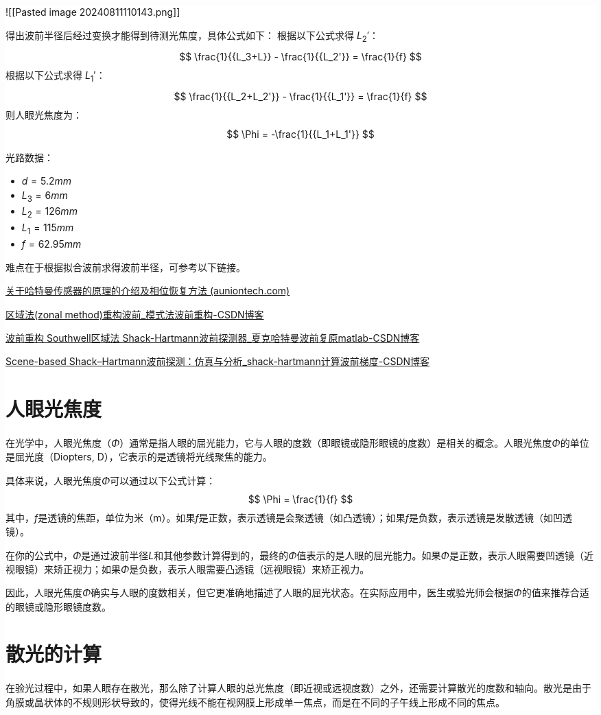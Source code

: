 ![[Pasted image 20240811110143.png]]

得出波前半径后经过变换才能得到待测光焦度，具体公式如下：
根据以下公式求得 $L_2'$：
$$
\frac{1}{{L_3+L}} - \frac{1}{{L_2'}} = \frac{1}{f}
$$
根据以下公式求得 $L_1'$：
$$
\frac{1}{{L_2+L_2'}} - \frac{1}{{L_1'}} = \frac{1}{f}
$$
则人眼光焦度为：
$$
\Phi = -\frac{1}{{L_1+L_1'}}
$$

光路数据：
- $d=5.2mm$
- $L_3=6mm$
- $L_2=126mm$
- $L_1=115mm$
- $f=62.95mm$

难点在于根据拟合波前求得波前半径，可参考以下链接。

[关于哈特曼传感器的原理的介绍及相位恢复方法 (auniontech.com)](https://www.auniontech.com/jishu-142.html)

[区域法(zonal method)重构波前_模式法波前重构-CSDN博客](https://blog.csdn.net/EyRe1/article/details/123858869)

[波前重构 Southwell区域法 Shack-Hartmann波前探测器_夏克哈特曼波前复原matlab-CSDN博客](https://blog.csdn.net/wuyuerhhg/article/details/132834275)

[Scene-based Shack–Hartmann波前探测：仿真与分析_shack-hartmann计算波前梯度-CSDN博客](https://blog.csdn.net/u013717982/article/details/78800675)
# 人眼光焦度

在光学中，人眼光焦度（$\Phi$）通常是指人眼的屈光能力，它与人眼的度数（即眼镜或隐形眼镜的度数）是相关的概念。人眼光焦度$\Phi$的单位是屈光度（Diopters, D），它表示的是透镜将光线聚焦的能力。

具体来说，人眼光焦度$\Phi$可以通过以下公式计算：
$$
\Phi = \frac{1}{f}
$$
其中，$f$是透镜的焦距，单位为米（m）。如果$f$是正数，表示透镜是会聚透镜（如凸透镜）；如果$f$是负数，表示透镜是发散透镜（如凹透镜）。

在你的公式中，$\Phi$是通过波前半径$L$和其他参数计算得到的，最终的$\Phi$值表示的是人眼的屈光能力。如果$\Phi$是正数，表示人眼需要凹透镜（近视眼镜）来矫正视力；如果$\Phi$是负数，表示人眼需要凸透镜（远视眼镜）来矫正视力。

因此，人眼光焦度$\Phi$确实与人眼的度数相关，但它更准确地描述了人眼的屈光状态。在实际应用中，医生或验光师会根据$\Phi$的值来推荐合适的眼镜或隐形眼镜度数。


# 散光的计算

在验光过程中，如果人眼存在散光，那么除了计算人眼的总光焦度（即近视或远视度数）之外，还需要计算散光的度数和轴向。散光是由于角膜或晶状体的不规则形状导致的，使得光线不能在视网膜上形成单一焦点，而是在不同的子午线上形成不同的焦点。
